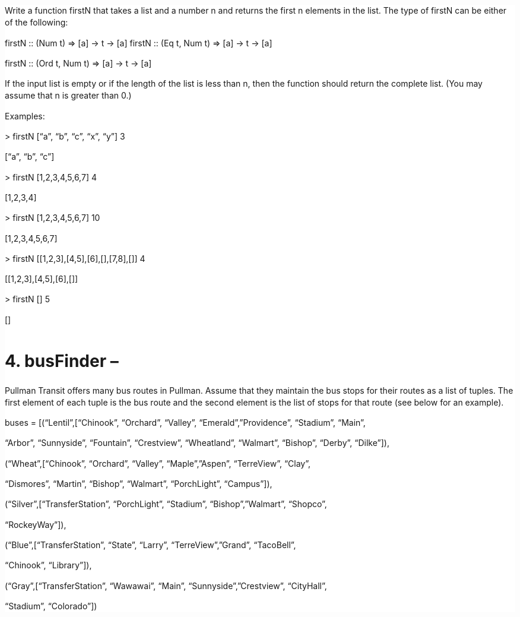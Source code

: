 Write a function firstN that takes a list and a number n and returns the first n elements in the list. The type of firstN can be either of the following:

firstN :: (Num t) =&gt; [a] -&gt; t -&gt; [a] firstN :: (Eq t, Num t) =&gt; [a] -&gt; t -&gt; [a]

firstN :: (Ord t, Num t) =&gt; [a] -&gt; t -&gt; [a]

If the input list is empty or if the length of the list is less than n, then the function should return the complete list. (You may assume that n is greater than 0.)




Examples:

&gt; firstN [“a”, “b”, “c”, “x”, “y”] 3

[“a”, “b”, “c”]

&gt; firstN [1,2,3,4,5,6,7] 4

[1,2,3,4]

&gt; firstN [1,2,3,4,5,6,7] 10

[1,2,3,4,5,6,7]

&gt; firstN [[1,2,3],[4,5],[6],[],[7,8],[]] 4

[[1,2,3],[4,5],[6],[]]

&gt; firstN [] 5

[]




<h1>4.      busFinder –</h1>

Pullman Transit offers many bus routes in Pullman. Assume that they maintain the bus stops for their routes as a list of tuples. The first element of each tuple is the bus route and the second element is the list of stops for that route (see below for an example).




buses = [(“Lentil”,[“Chinook”, “Orchard”, “Valley”, “Emerald”,”Providence”, “Stadium”, “Main”,

“Arbor”, “Sunnyside”, “Fountain”, “Crestview”, “Wheatland”, “Walmart”, “Bishop”,              “Derby”, “Dilke”]),

(“Wheat”,[“Chinook”, “Orchard”, “Valley”, “Maple”,”Aspen”, “TerreView”, “Clay”,

“Dismores”, “Martin”, “Bishop”, “Walmart”, “PorchLight”, “Campus”]),

(“Silver”,[“TransferStation”, “PorchLight”, “Stadium”, “Bishop”,”Walmart”, “Shopco”,

“RockeyWay”]),

(“Blue”,[“TransferStation”, “State”, “Larry”, “TerreView”,”Grand”, “TacoBell”,

“Chinook”, “Library”]),

(“Gray”,[“TransferStation”, “Wawawai”, “Main”, “Sunnyside”,”Crestview”, “CityHall”,

“Stadium”, “Colorado”])
